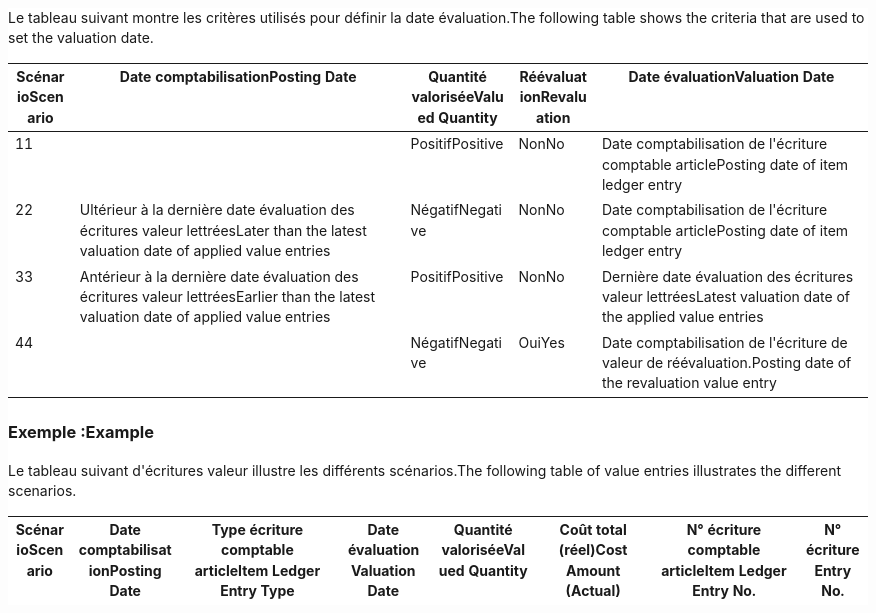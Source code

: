  <span data-ttu-id="7fd13-343">Le tableau suivant montre les critères utilisés pour définir la date évaluation.</span><span class="sxs-lookup"><span data-stu-id="7fd13-343">The following table shows the criteria that are used to set the valuation date.</span></span>  

|<span data-ttu-id="7fd13-344">Scénario</span><span class="sxs-lookup"><span data-stu-id="7fd13-344">Scenario</span></span>|<span data-ttu-id="7fd13-345">Date comptabilisation</span><span class="sxs-lookup"><span data-stu-id="7fd13-345">Posting Date</span></span>|<span data-ttu-id="7fd13-346">Quantité valorisée</span><span class="sxs-lookup"><span data-stu-id="7fd13-346">Valued Quantity</span></span>|<span data-ttu-id="7fd13-347">Réévaluation</span><span class="sxs-lookup"><span data-stu-id="7fd13-347">Revaluation</span></span>|<span data-ttu-id="7fd13-348">Date évaluation</span><span class="sxs-lookup"><span data-stu-id="7fd13-348">Valuation Date</span></span>|  
|--------------|-------------------------------------|-----------------------------------------|-----------------|-----------------------------------------|  
|<span data-ttu-id="7fd13-349">1</span><span class="sxs-lookup"><span data-stu-id="7fd13-349">1</span></span>||<span data-ttu-id="7fd13-350">Positif</span><span class="sxs-lookup"><span data-stu-id="7fd13-350">Positive</span></span>|<span data-ttu-id="7fd13-351">Non</span><span class="sxs-lookup"><span data-stu-id="7fd13-351">No</span></span>|<span data-ttu-id="7fd13-352">Date comptabilisation de l'écriture comptable article</span><span class="sxs-lookup"><span data-stu-id="7fd13-352">Posting date of item ledger entry</span></span>|  
|<span data-ttu-id="7fd13-353">2</span><span class="sxs-lookup"><span data-stu-id="7fd13-353">2</span></span>|<span data-ttu-id="7fd13-354">Ultérieur à la dernière date évaluation des écritures valeur lettrées</span><span class="sxs-lookup"><span data-stu-id="7fd13-354">Later than the latest valuation date of applied value entries</span></span>|<span data-ttu-id="7fd13-355">Négatif</span><span class="sxs-lookup"><span data-stu-id="7fd13-355">Negative</span></span>|<span data-ttu-id="7fd13-356">Non</span><span class="sxs-lookup"><span data-stu-id="7fd13-356">No</span></span>|<span data-ttu-id="7fd13-357">Date comptabilisation de l'écriture comptable article</span><span class="sxs-lookup"><span data-stu-id="7fd13-357">Posting date of item ledger entry</span></span>|  
|<span data-ttu-id="7fd13-358">3</span><span class="sxs-lookup"><span data-stu-id="7fd13-358">3</span></span>|<span data-ttu-id="7fd13-359">Antérieur à la dernière date évaluation des écritures valeur lettrées</span><span class="sxs-lookup"><span data-stu-id="7fd13-359">Earlier than the latest valuation date of applied value entries</span></span>|<span data-ttu-id="7fd13-360">Positif</span><span class="sxs-lookup"><span data-stu-id="7fd13-360">Positive</span></span>|<span data-ttu-id="7fd13-361">Non</span><span class="sxs-lookup"><span data-stu-id="7fd13-361">No</span></span>|<span data-ttu-id="7fd13-362">Dernière date évaluation des écritures valeur lettrées</span><span class="sxs-lookup"><span data-stu-id="7fd13-362">Latest valuation date of the applied value entries</span></span>|  
|<span data-ttu-id="7fd13-363">4</span><span class="sxs-lookup"><span data-stu-id="7fd13-363">4</span></span>||<span data-ttu-id="7fd13-364">Négatif</span><span class="sxs-lookup"><span data-stu-id="7fd13-364">Negative</span></span>|<span data-ttu-id="7fd13-365">Oui</span><span class="sxs-lookup"><span data-stu-id="7fd13-365">Yes</span></span>|<span data-ttu-id="7fd13-366">Date comptabilisation de l'écriture de valeur de réévaluation.</span><span class="sxs-lookup"><span data-stu-id="7fd13-366">Posting date of the revaluation value entry</span></span>|  

### <a name="example"></a><span data-ttu-id="7fd13-367">Exemple :</span><span class="sxs-lookup"><span data-stu-id="7fd13-367">Example</span></span>  
 <span data-ttu-id="7fd13-368">Le tableau suivant d'écritures valeur illustre les différents scénarios.</span><span class="sxs-lookup"><span data-stu-id="7fd13-368">The following table of value entries illustrates the different scenarios.</span></span>  

|<span data-ttu-id="7fd13-369">Scénario</span><span class="sxs-lookup"><span data-stu-id="7fd13-369">Scenario</span></span>|<span data-ttu-id="7fd13-370">Date comptabilisation</span><span class="sxs-lookup"><span data-stu-id="7fd13-370">Posting Date</span></span>|<span data-ttu-id="7fd13-371">Type écriture comptable article</span><span class="sxs-lookup"><span data-stu-id="7fd13-371">Item Ledger Entry Type</span></span>|<span data-ttu-id="7fd13-372">Date évaluation</span><span class="sxs-lookup"><span data-stu-id="7fd13-372">Valuation Date</span></span>|<span data-ttu-id="7fd13-373">Quantité valorisée</span><span class="sxs-lookup"><span data-stu-id="7fd13-373">Valued Quantity</span></span>|<span data-ttu-id="7fd13-374">Coût total (réel)</span><span class="sxs-lookup"><span data-stu-id="7fd13-374">Cost Amount (Actual)</span></span>|<span data-ttu-id="7fd13-375">N° écriture comptable article</span><span class="sxs-lookup"><span data-stu-id="7fd13-375">Item Ledger Entry No.</span></span>|<span data-ttu-id="7fd13-376">N° écriture</span><span class="sxs-lookup"><span data-stu-id="7fd13-376">Entry No.</span></span>|  
|--------------|-------------------------------------|-----------------------------------------------|-----------------------------------------|-----------------------------------------|------------------------------------------------|-----------------------------------------------|----------------------------------|  